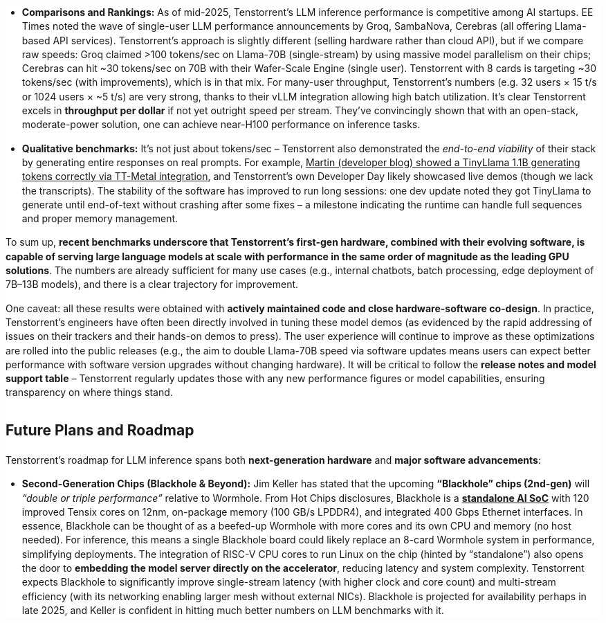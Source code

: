 - **Comparisons and Rankings:** As of mid-2025, Tenstorrent’s LLM inference performance is competitive among AI startups. EE Times noted the wave of single-user LLM performance announcements by Groq, SambaNova, Cerebras (all offering Llama-based API services). Tenstorrent’s approach is slightly different (selling hardware rather than cloud API), but if we compare raw speeds: Groq claimed >100 tokens/sec on Llama-70B (single-stream) by using massive model parallelism on their chips; Cerebras can hit \~30 tokens/sec on 70B with their Wafer-Scale Engine (single user). Tenstorrent with 8 cards is targeting \~30 tokens/sec (with improvements), which is in that mix. For many-user throughput, Tenstorrent’s numbers (e.g. 32 users × 15 t/s or 1024 users × \~5 t/s) are very strong, thanks to their vLLM integration allowing high batch utilization. It’s clear Tenstorrent excels in **throughput per dollar** if not yet outright speed per stream. They’ve convincingly shown that with an open-stack, moderate-power solution, one can achieve near-H100 performance on inference tasks.

- **Qualitative benchmarks:** It’s not just about tokens/sec – Tenstorrent also demonstrated the _end-to-end viability_ of their stack by generating entire responses on real prompts. For example, [Martin (developer blog) showed a TinyLlama 1.1B generating tokens correctly via TT-Metal integration](https://clehaxze.tw/gemlog/2024/10-28-generating-the-1st-token-on-tenstorrent-with-ggml.gmi), and Tenstorrent’s own Developer Day likely showcased live demos (though we lack the transcripts). The stability of the software has improved to run long sessions: one dev update noted they got TinyLlama to generate until end-of-text without crashing after some fixes – a milestone indicating the runtime can handle full sequences and proper memory management.

To sum up, **recent benchmarks underscore that Tenstorrent’s first-gen hardware, combined with their evolving software, is capable of serving large language models at scale with performance in the same order of magnitude as the leading GPU solutions**. The numbers are already sufficient for many use cases (e.g., internal chatbots, batch processing, edge deployment of 7B–13B models), and there is a clear trajectory for improvement.

One caveat: all these results were obtained with **actively maintained code and close hardware-software co-design**. In practice, Tenstorrent’s engineers have often been directly involved in tuning these model demos (as evidenced by the rapid addressing of issues on their trackers and their hands-on demos to press). The user experience will continue to improve as these optimizations are rolled into the public releases (e.g., the aim to double Llama-70B speed via software updates means users can expect better performance with software version upgrades without changing hardware). It will be critical to follow the **release notes and model support table** – Tenstorrent regularly updates those with any new performance figures or model capabilities, ensuring transparency on where things stand.

## Future Plans and Roadmap

Tenstorrent’s roadmap for LLM inference spans both **next-generation hardware** and **major software advancements**:

- **Second-Generation Chips (Blackhole & Beyond):** Jim Keller has stated that the upcoming **“Blackhole” chips (2nd-gen)** will _“double or triple performance”_ relative to Wormhole. From Hot Chips disclosures, Blackhole is a [**standalone AI SoC**](https://hc2024.hotchips.org/assets/program/conference/day1/88_HC2024.Tenstorrent.Jasmina.Davor.v7.pdf) with 120 improved Tensix cores on 12nm, on-package memory (100 GB/s LPDDR4), and integrated 400 Gbps Ethernet interfaces. In essence, Blackhole can be thought of as a beefed-up Wormhole with more cores and its own CPU and memory (no host needed). For inference, this means a single Blackhole board could likely replace an 8-card Wormhole system in performance, simplifying deployments. The integration of RISC-V CPU cores to run Linux on the chip (hinted by “standalone”) also opens the door to **embedding the model server directly on the accelerator**, reducing latency and system complexity. Tenstorrent expects Blackhole to significantly improve single-stream latency (with higher clock and core count) and multi-stream efficiency (with its networking enabling larger mesh without external NICs). Blackhole is projected for availability perhaps in late 2025, and Keller is confident in hitting much better numbers on LLM benchmarks with it.
